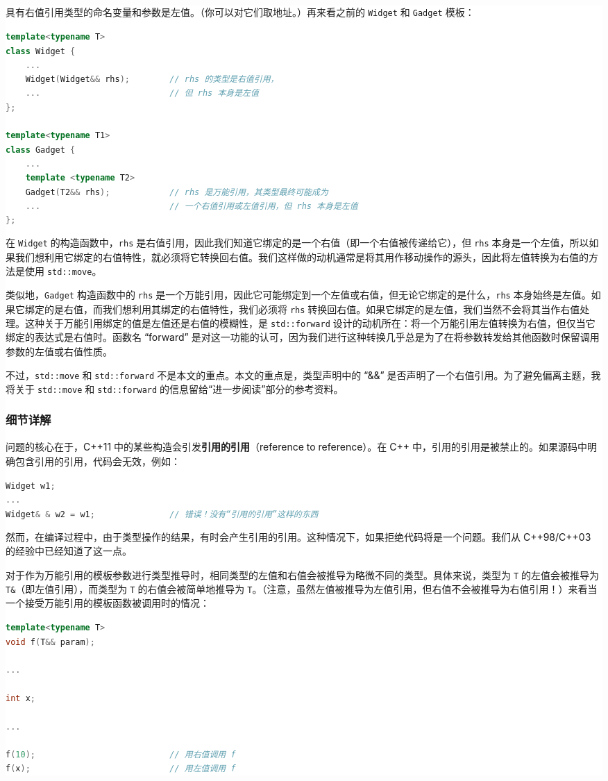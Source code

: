 具有右值引用类型的命名变量和参数是左值。（你可以对它们取地址。）再来看之前的 `Widget` 和 `Gadget` 模板：

```cpp
template<typename T>
class Widget {
    ...
    Widget(Widget&& rhs);        // rhs 的类型是右值引用，
    ...                          // 但 rhs 本身是左值
};
 
template<typename T1>
class Gadget {
    ...
    template <typename T2>
    Gadget(T2&& rhs);            // rhs 是万能引用，其类型最终可能成为
    ...                          // 一个右值引用或左值引用，但 rhs 本身是左值
};
```

在 `Widget` 的构造函数中，`rhs` 是右值引用，因此我们知道它绑定的是一个右值（即一个右值被传递给它），但 `rhs` 本身是一个左值，所以如果我们想利用它绑定的右值特性，就必须将它转换回右值。我们这样做的动机通常是将其用作移动操作的源头，因此将左值转换为右值的方法是使用 `std::move`。

类似地，`Gadget` 构造函数中的 `rhs` 是一个万能引用，因此它可能绑定到一个左值或右值，但无论它绑定的是什么，`rhs` 本身始终是左值。如果它绑定的是右值，而我们想利用其绑定的右值特性，我们必须将 `rhs` 转换回右值。如果它绑定的是左值，我们当然不会将其当作右值处理。这种关于万能引用绑定的值是左值还是右值的模糊性，是 `std::forward` 设计的动机所在：将一个万能引用左值转换为右值，但仅当它绑定的表达式是右值时。函数名 “forward” 是对这一功能的认可，因为我们进行这种转换几乎总是为了在将参数转发给其他函数时保留调用参数的左值或右值性质。

不过，`std::move` 和 `std::forward` 不是本文的重点。本文的重点是，类型声明中的 “&&” 是否声明了一个右值引用。为了避免偏离主题，我将关于 `std::move` 和 `std::forward` 的信息留给“进一步阅读”部分的参考资料。

### **细节详解**

问题的核心在于，C++11 中的某些构造会引发**引用的引用**（reference to reference）。在 C++ 中，引用的引用是被禁止的。如果源码中明确包含引用的引用，代码会无效，例如：

```cpp
Widget w1;
...
Widget& & w2 = w1;               // 错误！没有“引用的引用”这样的东西
```

然而，在编译过程中，由于类型操作的结果，有时会产生引用的引用。这种情况下，如果拒绝代码将是一个问题。我们从 C++98/C++03 的经验中已经知道了这一点。

对于作为万能引用的模板参数进行类型推导时，相同类型的左值和右值会被推导为略微不同的类型。具体来说，类型为 `T` 的左值会被推导为 `T&`（即左值引用），而类型为 `T` 的右值会被简单地推导为 `T`。（注意，虽然左值被推导为左值引用，但右值不会被推导为右值引用！）来看当一个接受万能引用的模板函数被调用时的情况：

```cpp
template<typename T>
void f(T&& param);

...

int x;

...

f(10);                           // 用右值调用 f
f(x);                            // 用左值调用 f
```
